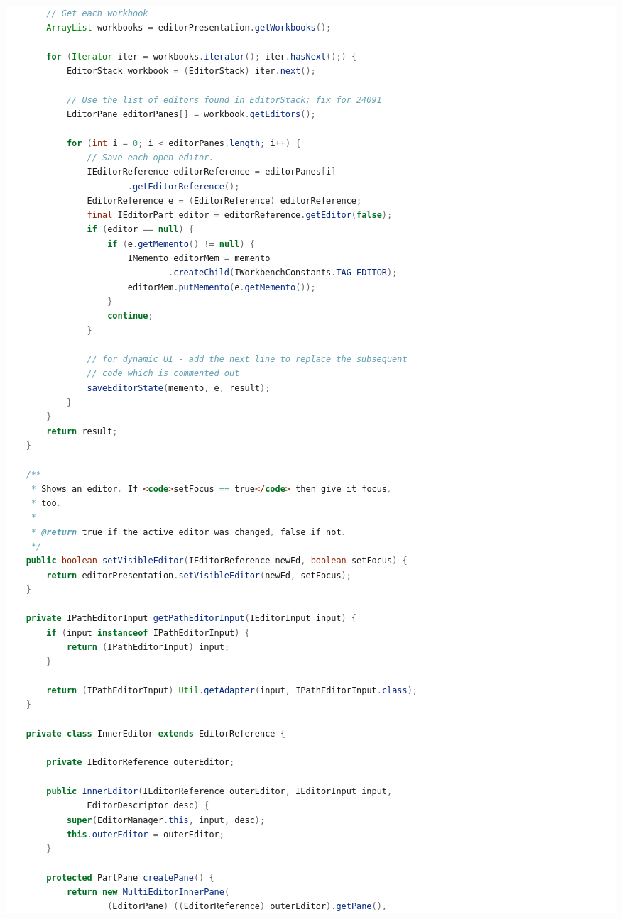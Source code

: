 ```java
		// Get each workbook
		ArrayList workbooks = editorPresentation.getWorkbooks();

		for (Iterator iter = workbooks.iterator(); iter.hasNext();) {
			EditorStack workbook = (EditorStack) iter.next();

			// Use the list of editors found in EditorStack; fix for 24091
			EditorPane editorPanes[] = workbook.getEditors();

			for (int i = 0; i < editorPanes.length; i++) {
				// Save each open editor.
				IEditorReference editorReference = editorPanes[i]
						.getEditorReference();
				EditorReference e = (EditorReference) editorReference;
				final IEditorPart editor = editorReference.getEditor(false);
				if (editor == null) {
					if (e.getMemento() != null) {
						IMemento editorMem = memento
								.createChild(IWorkbenchConstants.TAG_EDITOR);
						editorMem.putMemento(e.getMemento());
					}
					continue;
				}

				// for dynamic UI - add the next line to replace the subsequent
				// code which is commented out
				saveEditorState(memento, e, result);
			}
		}
		return result;
	}

	/**
	 * Shows an editor. If <code>setFocus == true</code> then give it focus,
	 * too.
	 * 
	 * @return true if the active editor was changed, false if not.
	 */
	public boolean setVisibleEditor(IEditorReference newEd, boolean setFocus) {
		return editorPresentation.setVisibleEditor(newEd, setFocus);
	}

	private IPathEditorInput getPathEditorInput(IEditorInput input) {
		if (input instanceof IPathEditorInput) {
			return (IPathEditorInput) input;
		}

		return (IPathEditorInput) Util.getAdapter(input, IPathEditorInput.class);
	}

	private class InnerEditor extends EditorReference {

		private IEditorReference outerEditor;

		public InnerEditor(IEditorReference outerEditor, IEditorInput input,
				EditorDescriptor desc) {
			super(EditorManager.this, input, desc);
			this.outerEditor = outerEditor;
		}

		protected PartPane createPane() {
			return new MultiEditorInnerPane(
					(EditorPane) ((EditorReference) outerEditor).getPane(),
```